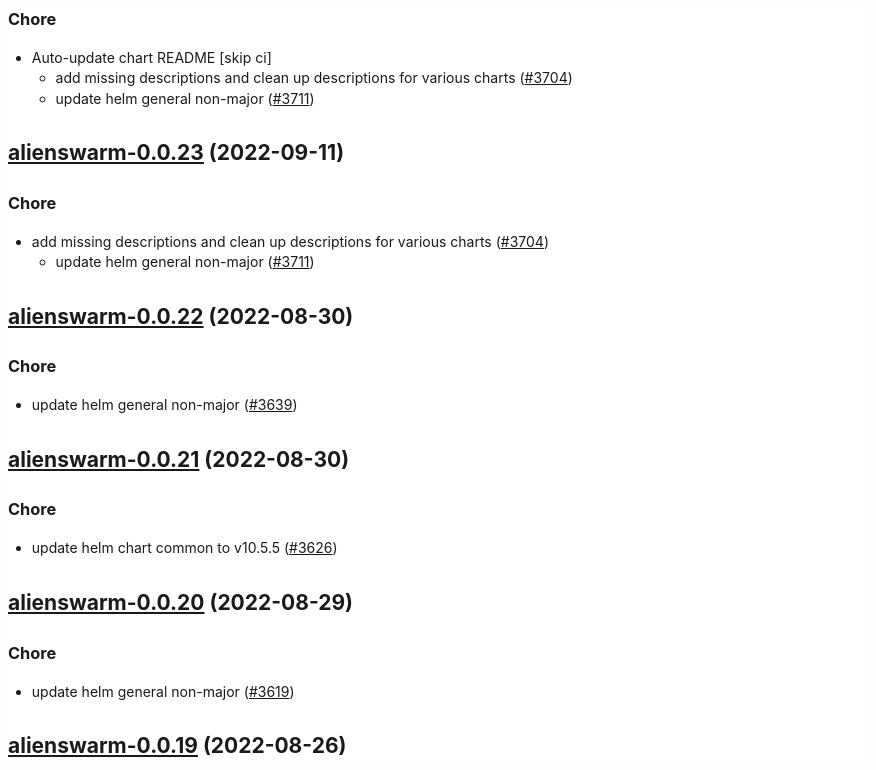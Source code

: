 ### Chore

- Auto-update chart README [skip ci]
  - add missing descriptions and clean up descriptions for various charts ([#3704](https://github.com/truecharts/charts/issues/3704))
  - update helm general non-major ([#3711](https://github.com/truecharts/charts/issues/3711))




## [alienswarm-0.0.23](https://github.com/truecharts/charts/compare/alienswarm-reactivedrop-0.0.22...alienswarm-0.0.23) (2022-09-11)

### Chore

- add missing descriptions and clean up descriptions for various charts ([#3704](https://github.com/truecharts/charts/issues/3704))
  - update helm general non-major ([#3711](https://github.com/truecharts/charts/issues/3711))




## [alienswarm-0.0.22](https://github.com/truecharts/charts/compare/alienswarm-reactivedrop-0.0.21...alienswarm-0.0.22) (2022-08-30)

### Chore

- update helm general non-major ([#3639](https://github.com/truecharts/charts/issues/3639))




## [alienswarm-0.0.21](https://github.com/truecharts/charts/compare/alienswarm-reactivedrop-0.0.20...alienswarm-0.0.21) (2022-08-30)

### Chore

- update helm chart common to v10.5.5 ([#3626](https://github.com/truecharts/charts/issues/3626))




## [alienswarm-0.0.20](https://github.com/truecharts/charts/compare/alienswarm-0.0.19...alienswarm-0.0.20) (2022-08-29)

### Chore

- update helm general non-major ([#3619](https://github.com/truecharts/charts/issues/3619))




## [alienswarm-0.0.19](https://github.com/truecharts/charts/compare/alienswarm-reactivedrop-0.0.17...alienswarm-0.0.19) (2022-08-26)
